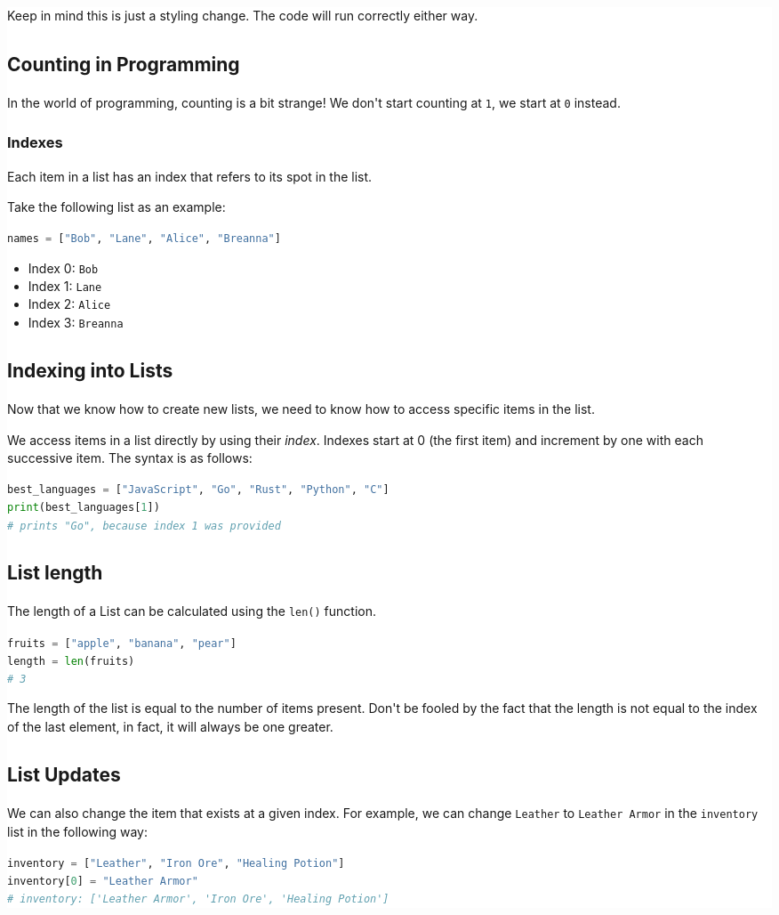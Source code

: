 Keep in mind this is just a styling change. The code will run correctly either way.

## Counting in Programming

In the world of programming, counting is a bit strange! We don't start counting at `1`, we start at `0` instead.

### Indexes

Each item in a list has an index that refers to its spot in the list.

Take the following list as an example:

```py
names = ["Bob", "Lane", "Alice", "Breanna"]
```

- Index 0: `Bob`
- Index 1: `Lane`
- Index 2: `Alice`
- Index 3: `Breanna`

## Indexing into Lists

Now that we know how to create new lists, we need to know how to access specific items in the list.

We access items in a list directly by using their _index_. Indexes start at 0 (the first item) and increment by one with each successive item. The syntax is as follows:

```py
best_languages = ["JavaScript", "Go", "Rust", "Python", "C"]
print(best_languages[1])
# prints "Go", because index 1 was provided
```

## List length

The length of a List can be calculated using the `len()` function.

```py
fruits = ["apple", "banana", "pear"]
length = len(fruits)
# 3
```

The length of the list is equal to the number of items present. Don't be fooled by the fact that the length is not equal to the index of the last element, in fact, it will always be one greater.

## List Updates

We can also change the item that exists at a given index. For example, we can change `Leather` to `Leather Armor` in the `inventory` list in the following way:

```py
inventory = ["Leather", "Iron Ore", "Healing Potion"]
inventory[0] = "Leather Armor"
# inventory: ['Leather Armor', 'Iron Ore', 'Healing Potion']
```
